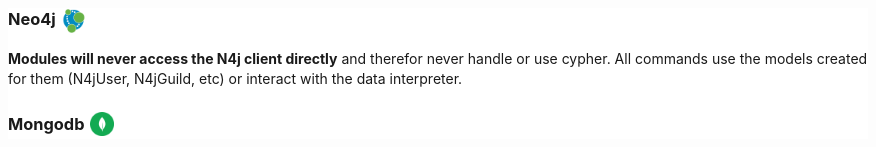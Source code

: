 ### Neo4j <img src="https://raw.githubusercontent.com/Benzo-Fury/Unionize/refs/heads/main/public/images/header%20emojis/Neo4j.png" style="width: 24px; height: 24px; vertical-align: middle;  margin-left: 2px;">

**Modules will never access the N4j client directly** and therefor never handle or use cypher. All commands use the models created for them (N4jUser, N4jGuild, etc) or interact with the data interpreter.

### Mongodb <img src="https://raw.githubusercontent.com/Benzo-Fury/Unionize/refs/heads/main/public/images/header%20emojis/Mongodb.png" style="width: 24px; height: 24px; vertical-align: middle;  margin-left: 2px; margin-bottom: 3px;">
